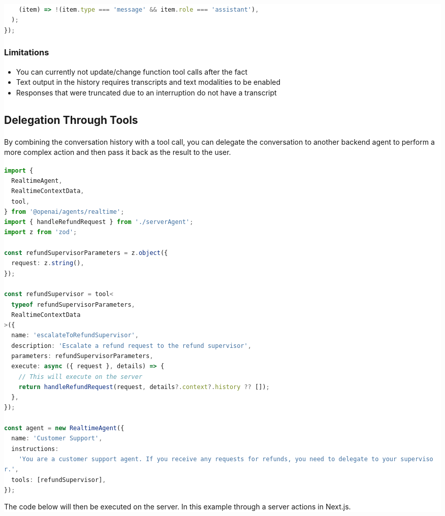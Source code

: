 ```typescript
    (item) => !(item.type === 'message' && item.role === 'assistant'),
  );
});
```

### Limitations

- You can currently not update/change function tool calls after the fact
- Text output in the history requires transcripts and text modalities to be enabled
- Responses that were truncated due to an interruption do not have a transcript

## Delegation Through Tools
By combining the conversation history with a tool call, you can delegate the conversation to another backend agent to perform a more complex action and then pass it back as the result to the user.

```typescript
import {
  RealtimeAgent,
  RealtimeContextData,
  tool,
} from '@openai/agents/realtime';
import { handleRefundRequest } from './serverAgent';
import z from 'zod';

const refundSupervisorParameters = z.object({
  request: z.string(),
});

const refundSupervisor = tool<
  typeof refundSupervisorParameters,
  RealtimeContextData
>({
  name: 'escalateToRefundSupervisor',
  description: 'Escalate a refund request to the refund supervisor',
  parameters: refundSupervisorParameters,
  execute: async ({ request }, details) => {
    // This will execute on the server
    return handleRefundRequest(request, details?.context?.history ?? []);
  },
});

const agent = new RealtimeAgent({
  name: 'Customer Support',
  instructions:
    'You are a customer support agent. If you receive any requests for refunds, you need to delegate to your supervisor.',
  tools: [refundSupervisor],
});
```

The code below will then be executed on the server. In this example through a server actions in Next.js.

